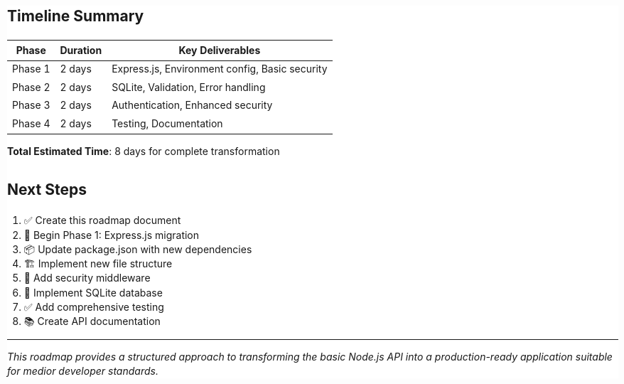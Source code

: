 ## Timeline Summary

| Phase | Duration | Key Deliverables |
|-------|----------|------------------|
| Phase 1 | 2 days | Express.js, Environment config, Basic security |
| Phase 2 | 2 days | SQLite, Validation, Error handling |
| Phase 3 | 2 days | Authentication, Enhanced security |
| Phase 4 | 2 days | Testing, Documentation |

**Total Estimated Time**: 8 days for complete transformation

## Next Steps

1. ✅ Create this roadmap document
2. 🔄 Begin Phase 1: Express.js migration
3. 📦 Update package.json with new dependencies
4. 🏗️ Implement new file structure
5. 🔐 Add security middleware
6. 💾 Implement SQLite database
7. ✅ Add comprehensive testing
8. 📚 Create API documentation

---

*This roadmap provides a structured approach to transforming the basic Node.js API into a production-ready application suitable for medior developer standards.*